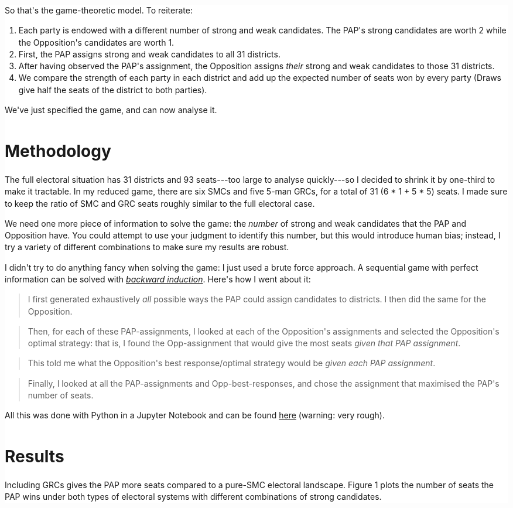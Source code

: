 So that's the game-theoretic model. To reiterate:

1. Each party is endowed with a different number of strong and weak candidates.
   The PAP's strong candidates are worth 2 while the Opposition's candidates
   are worth 1.
2. First, the PAP assigns strong and weak candidates to all 31 districts.
3. After having observed the PAP's assignment, the Opposition assigns *their*
   strong and weak candidates to those 31 districts.
4. We compare the strength of each party in each district and add up the
   expected number of seats won by every party (Draws give half the seats of
   the district to both parties).

We've just specified the game, and can now analyse it.

# Methodology

The full electoral situation has 31 districts and 93 seats---too large to
analyse quickly---so I decided to shrink it by one-third to make it tractable.
In my reduced game, there are six SMCs and five 5-man GRCs, for a total of 31
(6 \* 1 + 5 \* 5) seats. I made sure to keep the ratio of SMC and GRC seats
roughly similar to the full electoral case.

We need one more piece of information to solve the game: the *number* of strong
and weak candidates that the PAP and Opposition have. You could attempt to use
your judgment to identify this number, but this would introduce human bias;
instead, I try a variety of different combinations to make sure my results are
robust.

I didn't try to do anything fancy when solving the game: I just used a brute
force approach. A sequential game with perfect information can be solved with
[*backward
induction*](https://en.wikipedia.org/wiki/Backward_induction#Backward_induction_in_game_theory:_the_ultimatum_game).
Here's how I went about it:

> I first generated exhaustively *all* possible ways the PAP could assign
candidates to districts. I then did the same for the Opposition. 

> Then, for each of these PAP-assignments, I looked at each of the Opposition's
assignments and selected the Opposition's optimal strategy: that is, I found
the Opp-assignment that would give the most seats *given that PAP assignment*.

> This told me what the Opposition's best response/optimal strategy would be
*given each PAP assignment*.

> Finally, I looked at all the PAP-assignments and Opp-best-responses, and
chose the assignment that maximised the PAP's number of seats.

All this was done with Python in a Jupyter Notebook and can be found [here](https://colab.research.google.com/drive/1MBDaxu7Ep6yx30llR8Q8T33MinWvxCqH#scrollTo=kWQUvKopW8IZ) (warning: very rough).

# Results

Including GRCs gives the PAP more seats compared to a pure-SMC electoral
landscape. Figure 1 plots the number of seats the PAP wins under both types of
electoral systems with different combinations of strong candidates.
